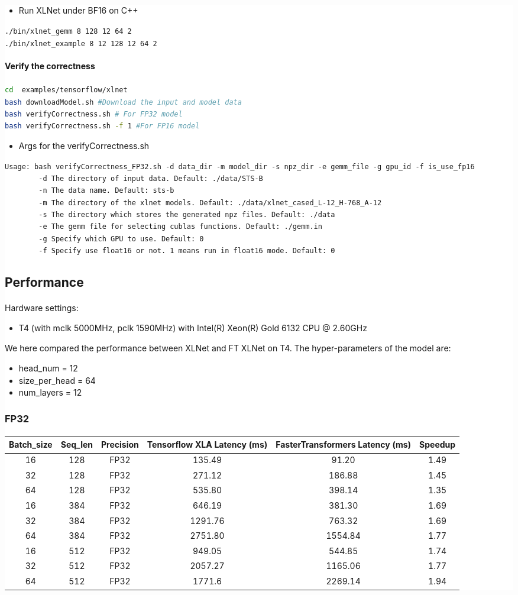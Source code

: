 - Run XLNet under BF16 on C++
```bash
./bin/xlnet_gemm 8 128 12 64 2
./bin/xlnet_example 8 12 128 12 64 2
```

#### Verify the correctness  
```bash
cd  examples/tensorflow/xlnet
bash downloadModel.sh #Download the input and model data
bash verifyCorrectness.sh # For FP32 model
bash verifyCorrectness.sh -f 1 #For FP16 model
```
- Args for the verifyCorrectness.sh
```doc
Usage: bash verifyCorrectness_FP32.sh -d data_dir -m model_dir -s npz_dir -e gemm_file -g gpu_id -f is_use_fp16
        -d The directory of input data. Default: ./data/STS-B
        -n The data name. Default: sts-b
        -m The directory of the xlnet models. Default: ./data/xlnet_cased_L-12_H-768_A-12
        -s The directory which stores the generated npz files. Default: ./data
        -e The gemm file for selecting cublas functions. Default: ./gemm.in
        -g Specify which GPU to use. Default: 0
        -f Specify use float16 or not. 1 means run in float16 mode. Default: 0
```

## Performance  

Hardware settings:
* T4 (with mclk 5000MHz, pclk 1590MHz) with  Intel(R) Xeon(R) Gold 6132 CPU @ 2.60GHz

We here compared the performance between XLNet and FT XLNet on T4. The hyper-parameters of the model are:

* head_num = 12
* size_per_head = 64
* num_layers = 12

### FP32

| Batch_size | Seq_len | Precision | Tensorflow XLA Latency (ms) | FasterTransformers Latency (ms) | Speedup |
| :--------: | :-----: | :-------: | :-------------------------: | :-----------------------------: | :-----: |
|     16     |   128   |   FP32    |           135.49            |              91.20              |  1.49   |
|     32     |   128   |   FP32    |           271.12            |             186.88              |  1.45   |
|     64     |   128   |   FP32    |           535.80            |             398.14              |  1.35   |
|     16     |   384   |   FP32    |           646.19            |             381.30              |  1.69   |
|     32     |   384   |   FP32    |           1291.76           |             763.32              |  1.69   |
|     64     |   384   |   FP32    |           2751.80           |             1554.84             |  1.77   |
|     16     |   512   |   FP32    |           949.05            |             544.85              |  1.74   |
|     32     |   512   |   FP32    |           2057.27           |             1165.06             |  1.77   |
|     64     |   512   |   FP32    |           1771.6            |             2269.14             |  1.94   |
